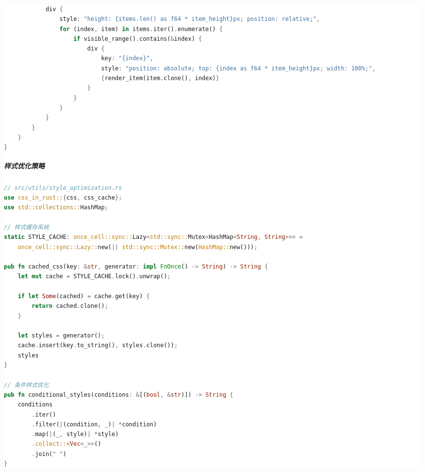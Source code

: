 ```rust
            div {
                style: "height: {items.len() as f64 * item_height}px; position: relative;",
                for (index, item) in items.iter().enumerate() {
                    if visible_range().contains(&index) {
                        div {
                            key: "{index}",
                            style: "position: absolute; top: {index as f64 * item_height}px; width: 100%;",
                            {render_item(item.clone(), index)}
                        }
                    }
                }
            }
        }
    }
}
```

##### 样式优化策略
```rust
// src/utils/style_optimization.rs
use css_in_rust::{css, css_cache};
use std::collections::HashMap;

// 样式缓存系统
static STYLE_CACHE: once_cell::sync::Lazy<std::sync::Mutex<HashMap<String, String>>> =
    once_cell::sync::Lazy::new(|| std::sync::Mutex::new(HashMap::new()));

pub fn cached_css(key: &str, generator: impl FnOnce() -> String) -> String {
    let mut cache = STYLE_CACHE.lock().unwrap();

    if let Some(cached) = cache.get(key) {
        return cached.clone();
    }

    let styles = generator();
    cache.insert(key.to_string(), styles.clone());
    styles
}

// 条件样式优化
pub fn conditional_styles(conditions: &[(bool, &str)]) -> String {
    conditions
        .iter()
        .filter(|(condition, _)| *condition)
        .map(|(_, style)| *style)
        .collect::<Vec<_>>()
        .join(" ")
}
```
